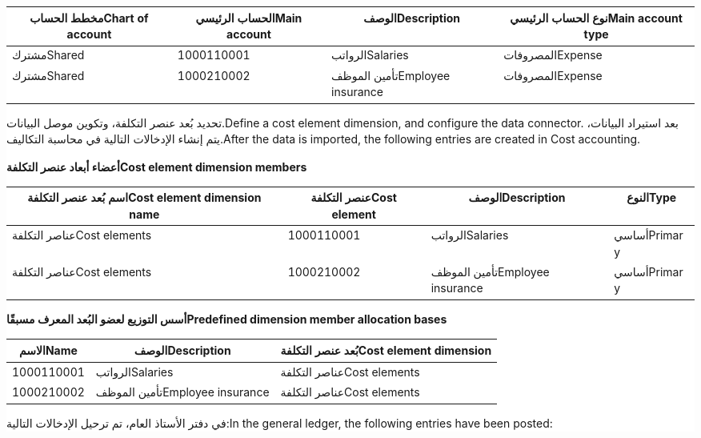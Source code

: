 | <span data-ttu-id="e1e3c-123">مخطط الحساب</span><span class="sxs-lookup"><span data-stu-id="e1e3c-123">Chart of account</span></span> | <span data-ttu-id="e1e3c-124">الحساب الرئيسي</span><span class="sxs-lookup"><span data-stu-id="e1e3c-124">Main account</span></span> | <span data-ttu-id="e1e3c-125">‏‏الوصف</span><span class="sxs-lookup"><span data-stu-id="e1e3c-125">Description</span></span>        | <span data-ttu-id="e1e3c-126">نوع الحساب الرئيسي</span><span class="sxs-lookup"><span data-stu-id="e1e3c-126">Main account type</span></span> |
|------------------|--------------|--------------------|-------------------|
| <span data-ttu-id="e1e3c-127">مشترك</span><span class="sxs-lookup"><span data-stu-id="e1e3c-127">Shared</span></span>           | <span data-ttu-id="e1e3c-128">10001</span><span class="sxs-lookup"><span data-stu-id="e1e3c-128">10001</span></span>        | <span data-ttu-id="e1e3c-129">الرواتب</span><span class="sxs-lookup"><span data-stu-id="e1e3c-129">Salaries</span></span>           | <span data-ttu-id="e1e3c-130">المصروفات</span><span class="sxs-lookup"><span data-stu-id="e1e3c-130">Expense</span></span>           |
| <span data-ttu-id="e1e3c-131">مشترك</span><span class="sxs-lookup"><span data-stu-id="e1e3c-131">Shared</span></span>           | <span data-ttu-id="e1e3c-132">10002</span><span class="sxs-lookup"><span data-stu-id="e1e3c-132">10002</span></span>        | <span data-ttu-id="e1e3c-133">تأمين الموظف</span><span class="sxs-lookup"><span data-stu-id="e1e3c-133">Employee insurance</span></span> | <span data-ttu-id="e1e3c-134">المصروفات</span><span class="sxs-lookup"><span data-stu-id="e1e3c-134">Expense</span></span>           |

<span data-ttu-id="e1e3c-135">تحديد بُعد عنصر التكلفة، وتكوين موصل البيانات.</span><span class="sxs-lookup"><span data-stu-id="e1e3c-135">Define a cost element dimension, and configure the data connector.</span></span> <span data-ttu-id="e1e3c-136">بعد استيراد البيانات، يتم إنشاء الإدخالات التالية في محاسبة التكاليف.</span><span class="sxs-lookup"><span data-stu-id="e1e3c-136">After the data is imported, the following entries are created in Cost accounting.</span></span>

<span data-ttu-id="e1e3c-137">**أعضاء أبعاد عنصر التكلفة**</span><span class="sxs-lookup"><span data-stu-id="e1e3c-137">**Cost element dimension members**</span></span>

| <span data-ttu-id="e1e3c-138">اسم بُعد عنصر التكلفة</span><span class="sxs-lookup"><span data-stu-id="e1e3c-138">Cost element dimension name</span></span> | <span data-ttu-id="e1e3c-139">عنصر التكلفة</span><span class="sxs-lookup"><span data-stu-id="e1e3c-139">Cost element</span></span> |  <span data-ttu-id="e1e3c-140">‏‏الوصف</span><span class="sxs-lookup"><span data-stu-id="e1e3c-140">Description</span></span>       | <span data-ttu-id="e1e3c-141">النوع</span><span class="sxs-lookup"><span data-stu-id="e1e3c-141">Type</span></span>    |
|-----------------------------|--------------|--------------------|---------|
| <span data-ttu-id="e1e3c-142">عناصر التكلفة</span><span class="sxs-lookup"><span data-stu-id="e1e3c-142">Cost elements</span></span>               | <span data-ttu-id="e1e3c-143">10001</span><span class="sxs-lookup"><span data-stu-id="e1e3c-143">10001</span></span>        | <span data-ttu-id="e1e3c-144">الرواتب</span><span class="sxs-lookup"><span data-stu-id="e1e3c-144">Salaries</span></span>           | <span data-ttu-id="e1e3c-145">أساسي</span><span class="sxs-lookup"><span data-stu-id="e1e3c-145">Primary</span></span> |
| <span data-ttu-id="e1e3c-146">عناصر التكلفة</span><span class="sxs-lookup"><span data-stu-id="e1e3c-146">Cost elements</span></span>               | <span data-ttu-id="e1e3c-147">10002</span><span class="sxs-lookup"><span data-stu-id="e1e3c-147">10002</span></span>        | <span data-ttu-id="e1e3c-148">تأمين الموظف</span><span class="sxs-lookup"><span data-stu-id="e1e3c-148">Employee insurance</span></span> | <span data-ttu-id="e1e3c-149">أساسي</span><span class="sxs-lookup"><span data-stu-id="e1e3c-149">Primary</span></span> |

<span data-ttu-id="e1e3c-150">**أسس التوزيع لعضو البُعد المعرف مسبقًا**</span><span class="sxs-lookup"><span data-stu-id="e1e3c-150">**Predefined dimension member allocation bases**</span></span> 

| <span data-ttu-id="e1e3c-151">الاسم</span><span class="sxs-lookup"><span data-stu-id="e1e3c-151">Name</span></span>  | <span data-ttu-id="e1e3c-152">‏‏الوصف</span><span class="sxs-lookup"><span data-stu-id="e1e3c-152">Description</span></span>        | <span data-ttu-id="e1e3c-153">بُعد عنصر التكلفة</span><span class="sxs-lookup"><span data-stu-id="e1e3c-153">Cost element dimension</span></span> |
|-------|--------------------|------------------------|
| <span data-ttu-id="e1e3c-154">10001</span><span class="sxs-lookup"><span data-stu-id="e1e3c-154">10001</span></span> | <span data-ttu-id="e1e3c-155">الرواتب</span><span class="sxs-lookup"><span data-stu-id="e1e3c-155">Salaries</span></span>           | <span data-ttu-id="e1e3c-156">عناصر التكلفة</span><span class="sxs-lookup"><span data-stu-id="e1e3c-156">Cost elements</span></span>          |
| <span data-ttu-id="e1e3c-157">10002</span><span class="sxs-lookup"><span data-stu-id="e1e3c-157">10002</span></span> | <span data-ttu-id="e1e3c-158">تأمين الموظف</span><span class="sxs-lookup"><span data-stu-id="e1e3c-158">Employee insurance</span></span> | <span data-ttu-id="e1e3c-159">عناصر التكلفة</span><span class="sxs-lookup"><span data-stu-id="e1e3c-159">Cost elements</span></span>          |

<span data-ttu-id="e1e3c-160">في دفتر الأستاذ العام، تم ترحيل الإدخالات التالية:</span><span class="sxs-lookup"><span data-stu-id="e1e3c-160">In the general ledger, the following entries have been posted:</span></span>
